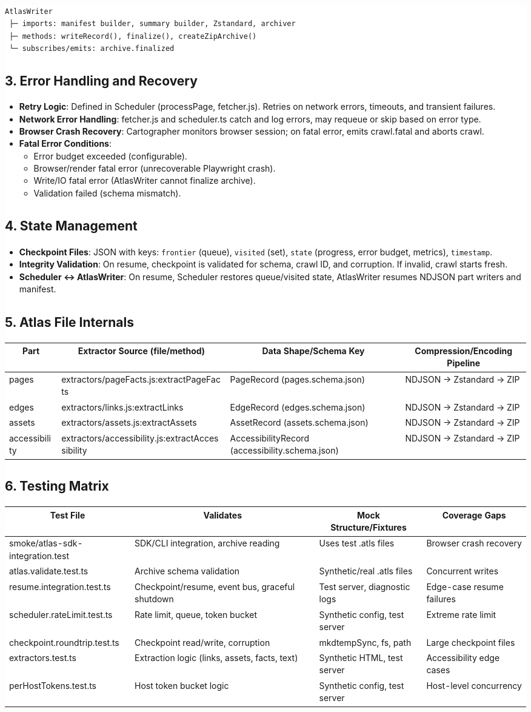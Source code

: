 ```
AtlasWriter
 ├─ imports: manifest builder, summary builder, Zstandard, archiver
 ├─ methods: writeRecord(), finalize(), createZipArchive()
 └─ subscribes/emits: archive.finalized
```

## 3. Error Handling and Recovery
- **Retry Logic**: Defined in Scheduler (processPage, fetcher.js). Retries on network errors, timeouts, and transient failures.
- **Network Error Handling**: fetcher.js and scheduler.ts catch and log errors, may requeue or skip based on error type.
- **Browser Crash Recovery**: Cartographer monitors browser session; on fatal error, emits crawl.fatal and aborts crawl.
- **Fatal Error Conditions**:
	- Error budget exceeded (configurable).
	- Browser/render fatal error (unrecoverable Playwright crash).
	- Write/IO fatal error (AtlasWriter cannot finalize archive).
	- Validation failed (schema mismatch).

## 4. State Management
- **Checkpoint Files**: JSON with keys: `frontier` (queue), `visited` (set), `state` (progress, error budget, metrics), `timestamp`.
- **Integrity Validation**: On resume, checkpoint is validated for schema, crawl ID, and corruption. If invalid, crawl starts fresh.
- **Scheduler ↔ AtlasWriter**: On resume, Scheduler restores queue/visited state, AtlasWriter resumes NDJSON part writers and manifest.

## 5. Atlas File Internals
| Part           | Extractor Source (file/method)         | Data Shape/Schema Key         | Compression/Encoding Pipeline |
|----------------|----------------------------------------|-------------------------------|------------------------------|
| pages          | extractors/pageFacts.js:extractPageFacts| PageRecord (pages.schema.json)| NDJSON → Zstandard → ZIP     |
| edges          | extractors/links.js:extractLinks        | EdgeRecord (edges.schema.json)| NDJSON → Zstandard → ZIP     |
| assets         | extractors/assets.js:extractAssets      | AssetRecord (assets.schema.json)| NDJSON → Zstandard → ZIP  |
| accessibility  | extractors/accessibility.js:extractAccessibility| AccessibilityRecord (accessibility.schema.json)| NDJSON → Zstandard → ZIP |

## 6. Testing Matrix
| Test File                        | Validates                                      | Mock Structure/Fixtures         | Coverage Gaps                |
|----------------------------------|------------------------------------------------|-------------------------------|------------------------------|
| smoke/atlas-sdk-integration.test | SDK/CLI integration, archive reading           | Uses test .atls files          | Browser crash recovery       |
| atlas.validate.test.ts           | Archive schema validation                      | Synthetic/real .atls files     | Concurrent writes            |
| resume.integration.test.ts       | Checkpoint/resume, event bus, graceful shutdown| Test server, diagnostic logs   | Edge-case resume failures    |
| scheduler.rateLimit.test.ts      | Rate limit, queue, token bucket                | Synthetic config, test server  | Extreme rate limit           |
| checkpoint.roundtrip.test.ts     | Checkpoint read/write, corruption              | mkdtempSync, fs, path          | Large checkpoint files       |
| extractors.test.ts               | Extraction logic (links, assets, facts, text)  | Synthetic HTML, test server    | Accessibility edge cases     |
| perHostTokens.test.ts            | Host token bucket logic                        | Synthetic config, test server  | Host-level concurrency       |
